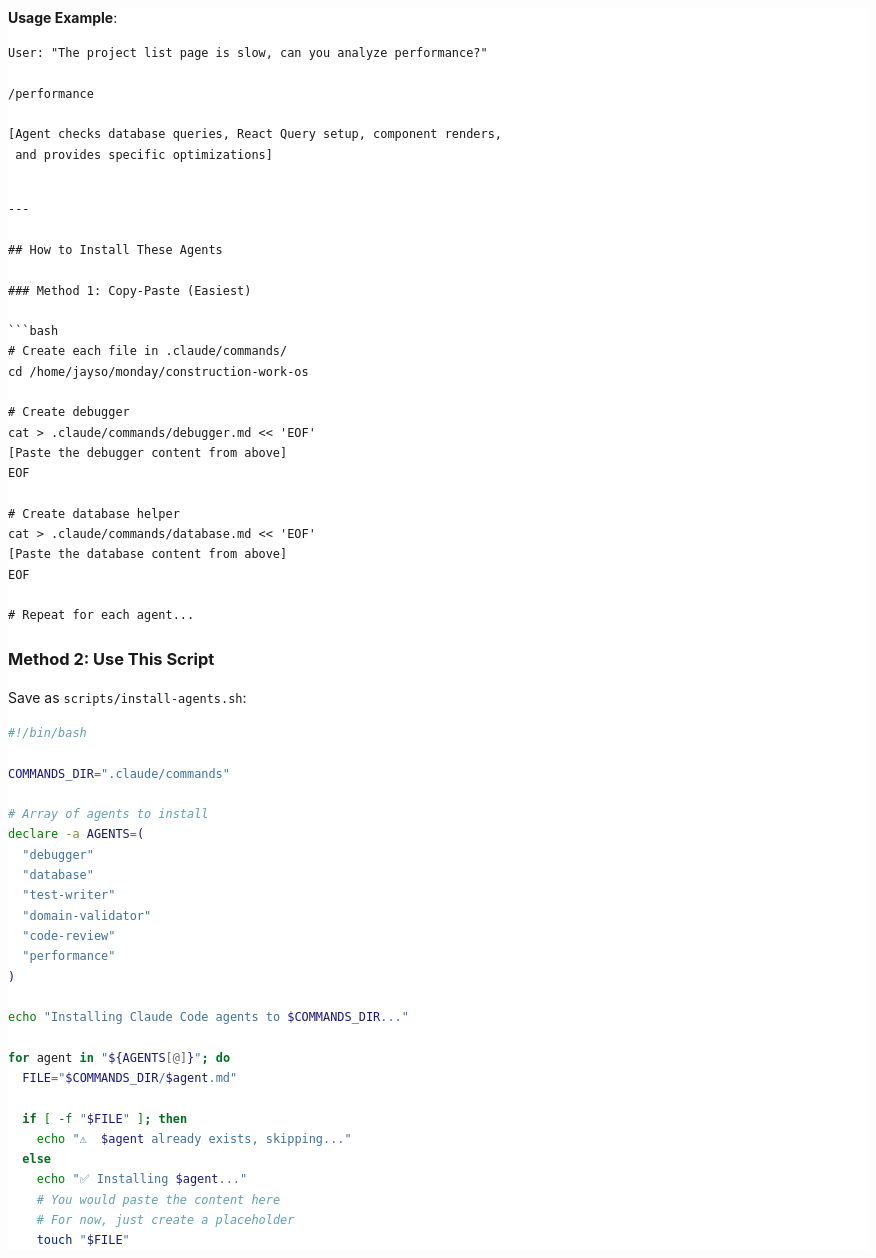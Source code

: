 **Usage Example**:
```
User: "The project list page is slow, can you analyze performance?"

/performance

[Agent checks database queries, React Query setup, component renders,
 and provides specific optimizations]
```
```

---

## How to Install These Agents

### Method 1: Copy-Paste (Easiest)

```bash
# Create each file in .claude/commands/
cd /home/jayso/monday/construction-work-os

# Create debugger
cat > .claude/commands/debugger.md << 'EOF'
[Paste the debugger content from above]
EOF

# Create database helper
cat > .claude/commands/database.md << 'EOF'
[Paste the database content from above]
EOF

# Repeat for each agent...
```

### Method 2: Use This Script

Save as `scripts/install-agents.sh`:

```bash
#!/bin/bash

COMMANDS_DIR=".claude/commands"

# Array of agents to install
declare -a AGENTS=(
  "debugger"
  "database"
  "test-writer"
  "domain-validator"
  "code-review"
  "performance"
)

echo "Installing Claude Code agents to $COMMANDS_DIR..."

for agent in "${AGENTS[@]}"; do
  FILE="$COMMANDS_DIR/$agent.md"

  if [ -f "$FILE" ]; then
    echo "⚠️  $agent already exists, skipping..."
  else
    echo "✅ Installing $agent..."
    # You would paste the content here
    # For now, just create a placeholder
    touch "$FILE"
```